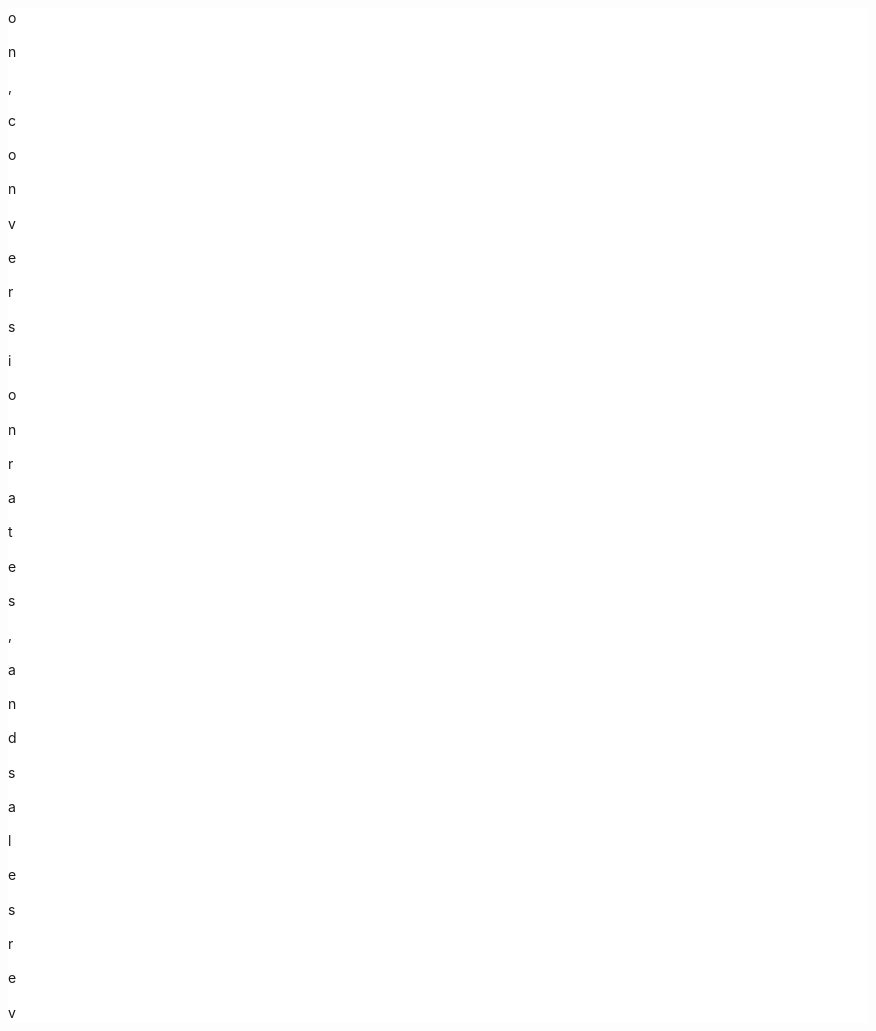o

n

,

 

c

o

n

v

e

r

s

i

o

n

 

r

a

t

e

s

,

 

a

n

d

 

s

a

l

e

s

 

r

e

v
